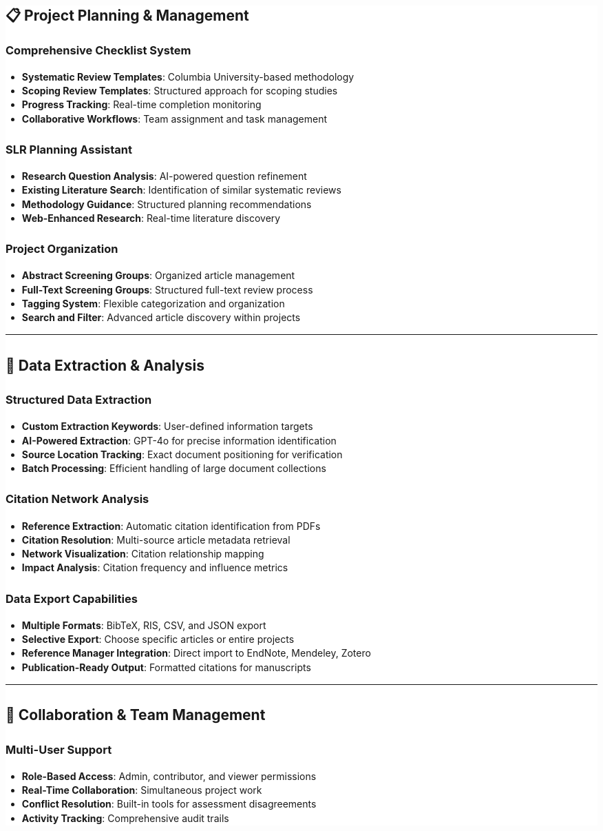 
## 📋 Project Planning & Management

### **Comprehensive Checklist System**
- **Systematic Review Templates**: Columbia University-based methodology
- **Scoping Review Templates**: Structured approach for scoping studies
- **Progress Tracking**: Real-time completion monitoring
- **Collaborative Workflows**: Team assignment and task management

### **SLR Planning Assistant**
- **Research Question Analysis**: AI-powered question refinement
- **Existing Literature Search**: Identification of similar systematic reviews
- **Methodology Guidance**: Structured planning recommendations
- **Web-Enhanced Research**: Real-time literature discovery

### **Project Organization**
- **Abstract Screening Groups**: Organized article management
- **Full-Text Screening Groups**: Structured full-text review process
- **Tagging System**: Flexible categorization and organization
- **Search and Filter**: Advanced article discovery within projects

---

## 🔬 Data Extraction & Analysis

### **Structured Data Extraction**
- **Custom Extraction Keywords**: User-defined information targets
- **AI-Powered Extraction**: GPT-4o for precise information identification
- **Source Location Tracking**: Exact document positioning for verification
- **Batch Processing**: Efficient handling of large document collections

### **Citation Network Analysis**
- **Reference Extraction**: Automatic citation identification from PDFs
- **Citation Resolution**: Multi-source article metadata retrieval
- **Network Visualization**: Citation relationship mapping
- **Impact Analysis**: Citation frequency and influence metrics

### **Data Export Capabilities**
- **Multiple Formats**: BibTeX, RIS, CSV, and JSON export
- **Selective Export**: Choose specific articles or entire projects
- **Reference Manager Integration**: Direct import to EndNote, Mendeley, Zotero
- **Publication-Ready Output**: Formatted citations for manuscripts

---

## 👥 Collaboration & Team Management

### **Multi-User Support**
- **Role-Based Access**: Admin, contributor, and viewer permissions
- **Real-Time Collaboration**: Simultaneous project work
- **Conflict Resolution**: Built-in tools for assessment disagreements
- **Activity Tracking**: Comprehensive audit trails
